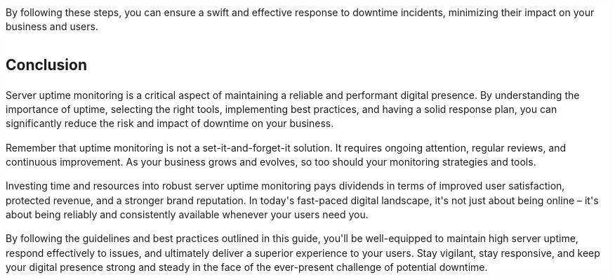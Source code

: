 By following these steps, you can ensure a swift and effective response to downtime incidents, minimizing their impact on your business and users.

## Conclusion

Server uptime monitoring is a critical aspect of maintaining a reliable and performant digital presence. By understanding the importance of uptime, selecting the right tools, implementing best practices, and having a solid response plan, you can significantly reduce the risk and impact of downtime on your business.

Remember that uptime monitoring is not a set-it-and-forget-it solution. It requires ongoing attention, regular reviews, and continuous improvement. As your business grows and evolves, so too should your monitoring strategies and tools.

Investing time and resources into robust server uptime monitoring pays dividends in terms of improved user satisfaction, protected revenue, and a stronger brand reputation. In today's fast-paced digital landscape, it's not just about being online – it's about being reliably and consistently available whenever your users need you.

By following the guidelines and best practices outlined in this guide, you'll be well-equipped to maintain high server uptime, respond effectively to issues, and ultimately deliver a superior experience to your users. Stay vigilant, stay responsive, and keep your digital presence strong and steady in the face of the ever-present challenge of potential downtime.
